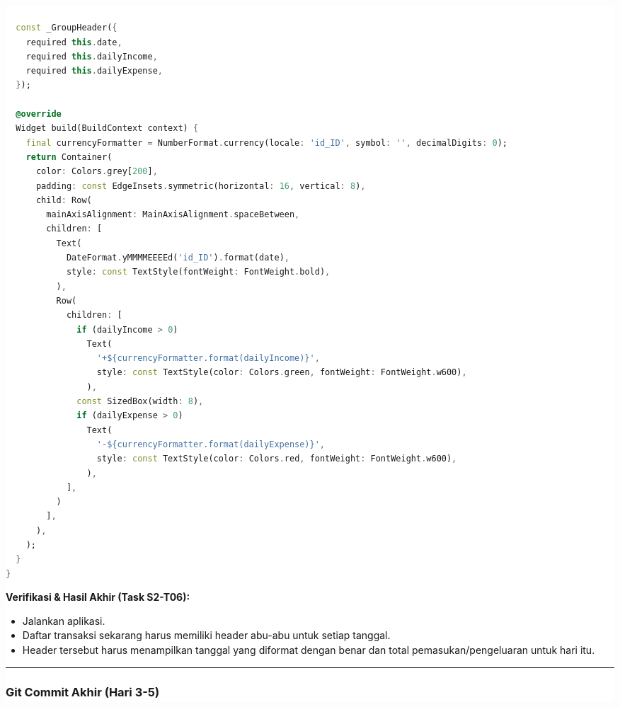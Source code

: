 ```dart

  const _GroupHeader({
    required this.date,
    required this.dailyIncome,
    required this.dailyExpense,
  });

  @override
  Widget build(BuildContext context) {
    final currencyFormatter = NumberFormat.currency(locale: 'id_ID', symbol: '', decimalDigits: 0);
    return Container(
      color: Colors.grey[200],
      padding: const EdgeInsets.symmetric(horizontal: 16, vertical: 8),
      child: Row(
        mainAxisAlignment: MainAxisAlignment.spaceBetween,
        children: [
          Text(
            DateFormat.yMMMMEEEEd('id_ID').format(date),
            style: const TextStyle(fontWeight: FontWeight.bold),
          ),
          Row(
            children: [
              if (dailyIncome > 0)
                Text(
                  '+${currencyFormatter.format(dailyIncome)}',
                  style: const TextStyle(color: Colors.green, fontWeight: FontWeight.w600),
                ),
              const SizedBox(width: 8),
              if (dailyExpense > 0)
                Text(
                  '-${currencyFormatter.format(dailyExpense)}',
                  style: const TextStyle(color: Colors.red, fontWeight: FontWeight.w600),
                ),
            ],
          )
        ],
      ),
    );
  }
}
```

**Verifikasi & Hasil Akhir (Task S2-T06):**
*   Jalankan aplikasi.
*   Daftar transaksi sekarang harus memiliki header abu-abu untuk setiap tanggal.
*   Header tersebut harus menampilkan tanggal yang diformat dengan benar dan total pemasukan/pengeluaran untuk hari itu.

---

### **Git Commit Akhir (Hari 3-5)**
